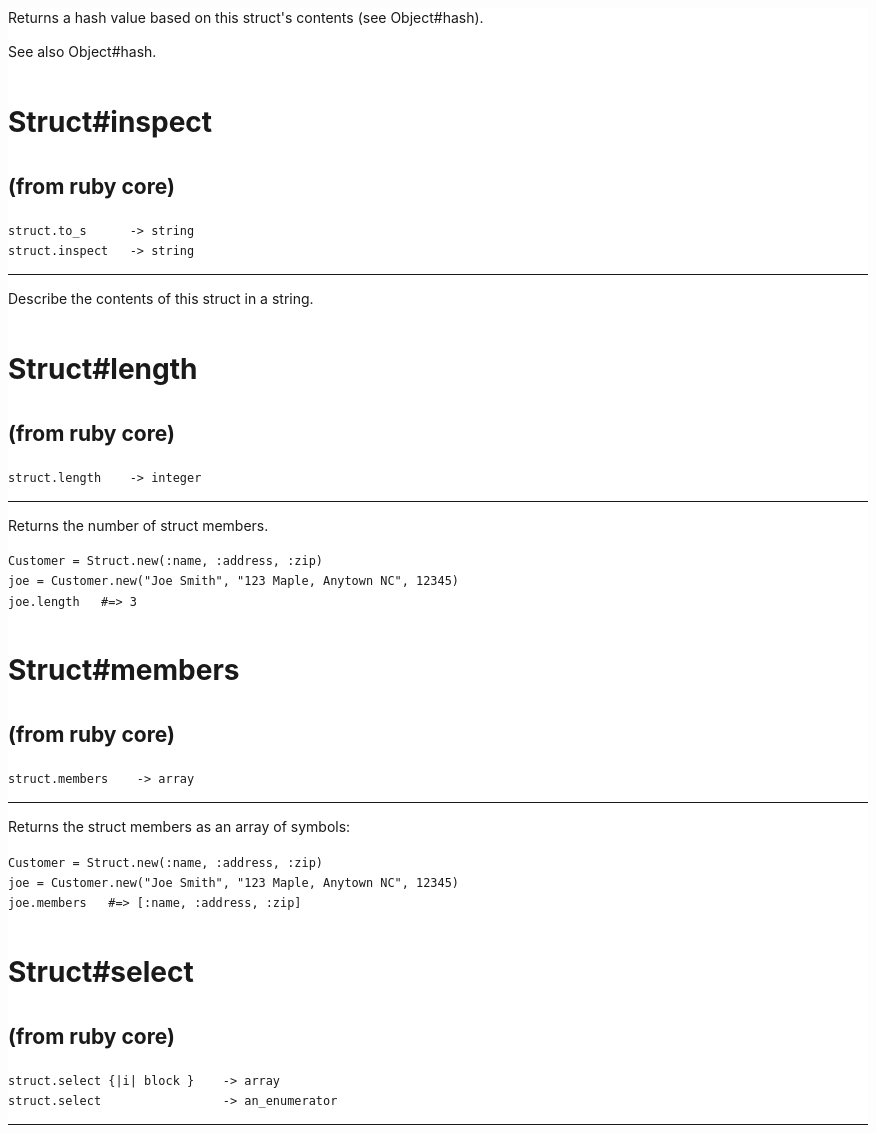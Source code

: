 
Returns a hash value based on this struct's contents (see Object#hash).

See also Object#hash.


# Struct#inspect

(from ruby core)
---
    struct.to_s      -> string
    struct.inspect   -> string

---

Describe the contents of this struct in a string.


# Struct#length

(from ruby core)
---
    struct.length    -> integer

---

Returns the number of struct members.

    Customer = Struct.new(:name, :address, :zip)
    joe = Customer.new("Joe Smith", "123 Maple, Anytown NC", 12345)
    joe.length   #=> 3


# Struct#members

(from ruby core)
---
    struct.members    -> array

---

Returns the struct members as an array of symbols:

    Customer = Struct.new(:name, :address, :zip)
    joe = Customer.new("Joe Smith", "123 Maple, Anytown NC", 12345)
    joe.members   #=> [:name, :address, :zip]


# Struct#select

(from ruby core)
---
    struct.select {|i| block }    -> array
    struct.select                 -> an_enumerator

---